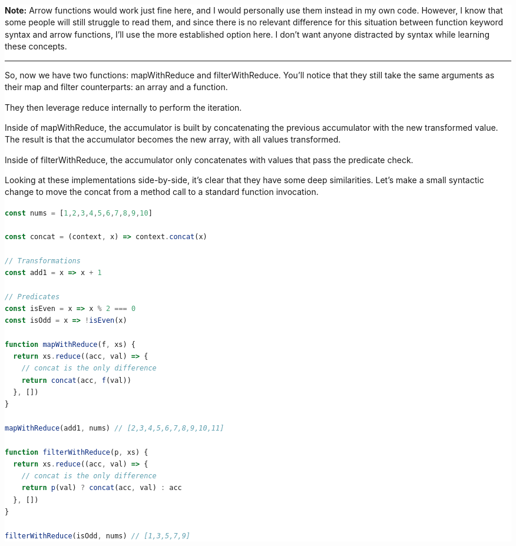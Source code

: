 
**Note:** Arrow functions would work just fine here, and I would personally use them instead in my own code. However, I know that some people will still struggle to read them, and since there is no relevant difference for this situation between function keyword syntax and arrow functions, I’ll use the more established option here. I don’t want anyone distracted by syntax while learning these concepts.

---

So, now we have two functions: mapWithReduce and filterWithReduce. You’ll notice that they still take the same arguments as their map and filter counterparts: an array and a function.

They then leverage reduce internally to perform the iteration.

Inside of mapWithReduce, the accumulator is built by concatenating the previous accumulator with the new transformed value. The result is that the accumulator becomes the new array, with all values transformed.

Inside of filterWithReduce, the accumulator only concatenates with values that pass the predicate check.

Looking at these implementations side-by-side, it’s clear that they have some deep similarities. Let’s make a small syntactic change to move the concat from a method call to a standard function invocation.

```js
const nums = [1,2,3,4,5,6,7,8,9,10]

const concat = (context, x) => context.concat(x)

// Transformations
const add1 = x => x + 1

// Predicates
const isEven = x => x % 2 === 0
const isOdd = x => !isEven(x)

function mapWithReduce(f, xs) {
  return xs.reduce((acc, val) => {
    // concat is the only difference
    return concat(acc, f(val))
  }, [])
}

mapWithReduce(add1, nums) // [2,3,4,5,6,7,8,9,10,11]

function filterWithReduce(p, xs) {
  return xs.reduce((acc, val) => {
    // concat is the only difference
    return p(val) ? concat(acc, val) : acc
  }, [])
}

filterWithReduce(isOdd, nums) // [1,3,5,7,9]
```
